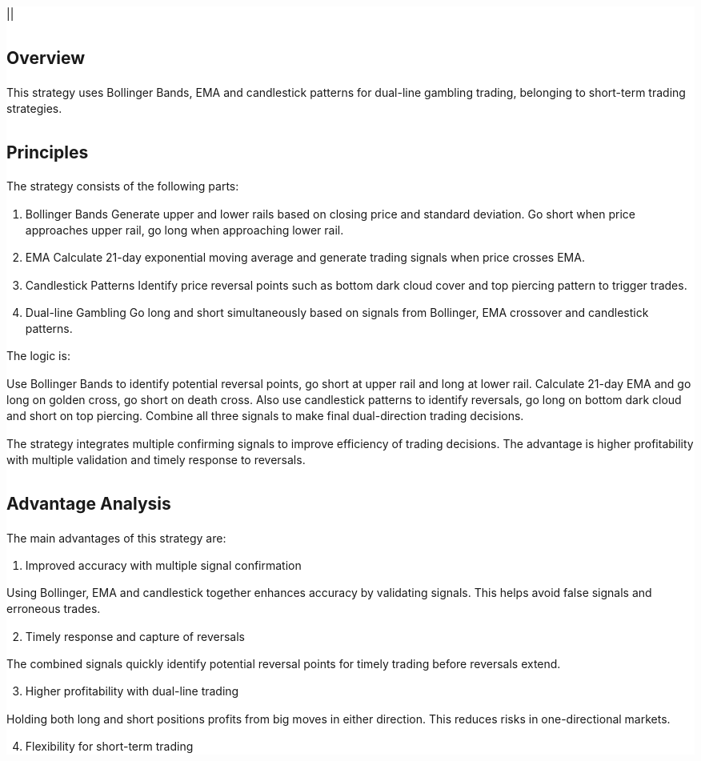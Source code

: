 || 

## Overview

This strategy uses Bollinger Bands, EMA and candlestick patterns for dual-line gambling trading, belonging to short-term trading strategies. 

## Principles 

The strategy consists of the following parts:

1. Bollinger Bands
Generate upper and lower rails based on closing price and standard deviation. Go short when price approaches upper rail, go long when approaching lower rail.

2. EMA 
Calculate 21-day exponential moving average and generate trading signals when price crosses EMA. 

3. Candlestick Patterns
Identify price reversal points such as bottom dark cloud cover and top piercing pattern to trigger trades.

4. Dual-line Gambling 
Go long and short simultaneously based on signals from Bollinger, EMA crossover and candlestick patterns.

The logic is:

Use Bollinger Bands to identify potential reversal points, go short at upper rail and long at lower rail. Calculate 21-day EMA and go long on golden cross, go short on death cross. Also use candlestick patterns to identify reversals, go long on bottom dark cloud and short on top piercing. Combine all three signals to make final dual-direction trading decisions.

The strategy integrates multiple confirming signals to improve efficiency of trading decisions. The advantage is higher profitability with multiple validation and timely response to reversals. 

## Advantage Analysis

The main advantages of this strategy are:

1. Improved accuracy with multiple signal confirmation

Using Bollinger, EMA and candlestick together enhances accuracy by validating signals. This helps avoid false signals and erroneous trades.

2. Timely response and capture of reversals  

The combined signals quickly identify potential reversal points for timely trading before reversals extend.

3. Higher profitability with dual-line trading

Holding both long and short positions profits from big moves in either direction. This reduces risks in one-directional markets.

4. Flexibility for short-term trading
